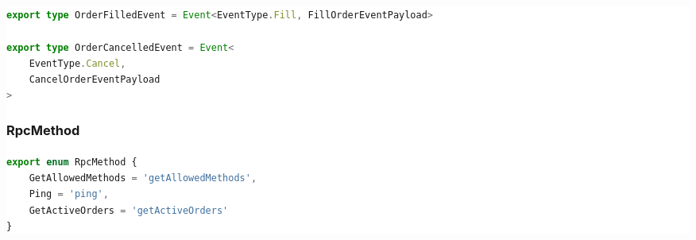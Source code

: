 ```typescript
export type OrderFilledEvent = Event<EventType.Fill, FillOrderEventPayload>

export type OrderCancelledEvent = Event<
    EventType.Cancel,
    CancelOrderEventPayload
>
```

### RpcMethod

```typescript
export enum RpcMethod {
    GetAllowedMethods = 'getAllowedMethods',
    Ping = 'ping',
    GetActiveOrders = 'getActiveOrders'
}
```
